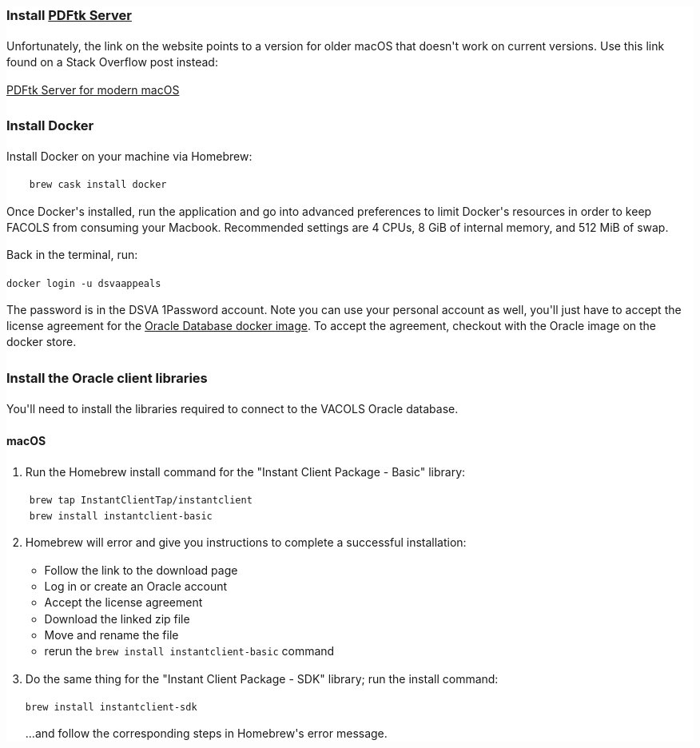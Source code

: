 ### Install [PDFtk Server](https://www.pdflabs.com/tools/pdftk-server/)

Unfortunately, the link on the website points to a version for older macOS that doesn't work on current versions. Use this link found on a Stack Overflow post instead:

[PDFtk Server for modern macOS](https://www.pdflabs.com/tools/pdftk-the-pdf-toolkit/pdftk_server-2.02-mac_osx-10.11-setup.pkg)

### Install Docker

Install Docker on your machine via Homebrew:

```
    brew cask install docker
```

Once Docker's installed, run the application and go into advanced preferences to limit Docker's resources in order to keep FACOLS from consuming your Macbook.  Recommended settings are 4 CPUs, 8 GiB of internal memory, and 512 MiB of swap.

Back in the terminal, run:
```
docker login -u dsvaappeals
```

The password is in the DSVA 1Password account. Note you can use your personal account as well, you'll just have to accept the license agreement for the [Oracle Database docker image](https://store.docker.com/images/oracle-database-enterprise-edition). To accept the agreement, checkout with the Oracle image on the docker store.

### Install the Oracle client libraries

You'll need to install the libraries required to connect to the VACOLS Oracle database.

#### macOS

1) Run the Homebrew install command for the "Instant Client Package - Basic" library:

```
    brew tap InstantClientTap/instantclient
    brew install instantclient-basic
```

2) Homebrew will error and give you instructions to complete a successful installation:

    - Follow the link to the download page
    - Log in or create an Oracle account
    - Accept the license agreement
    - Download the linked zip file
    - Move and rename the file
    - rerun the `brew install instantclient-basic` command

3) Do the same thing for the "Instant Client Package - SDK" library; run the install command:

    `brew install instantclient-sdk`

    ...and follow the corresponding steps in Homebrew's error message.
